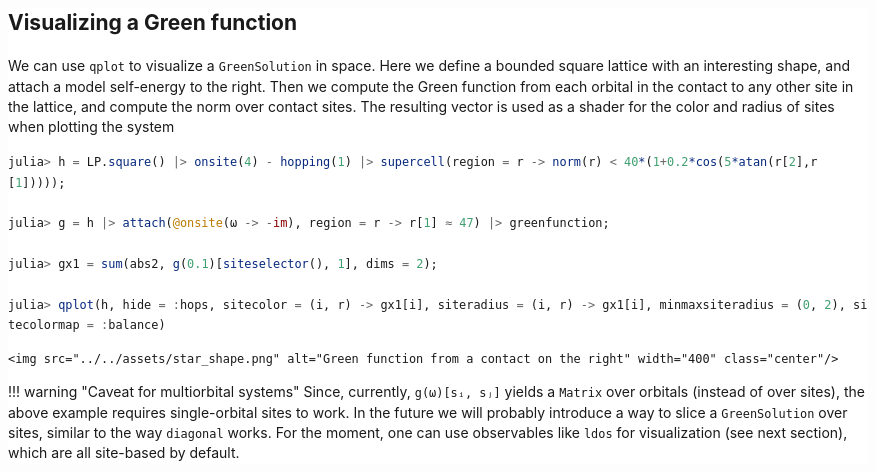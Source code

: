 ## Visualizing a Green function

We can use `qplot` to visualize a `GreenSolution` in space. Here we define a bounded square lattice with an interesting shape, and attach a model self-energy to the right. Then we compute the Green function from each orbital in the contact to any other site in the lattice, and compute the norm over contact sites. The resulting vector is used as a shader for the color and radius of sites when plotting the system
```julia
julia> h = LP.square() |> onsite(4) - hopping(1) |> supercell(region = r -> norm(r) < 40*(1+0.2*cos(5*atan(r[2],r[1]))));

julia> g = h |> attach(@onsite(ω -> -im), region = r -> r[1] ≈ 47) |> greenfunction;

julia> gx1 = sum(abs2, g(0.1)[siteselector(), 1], dims = 2);

julia> qplot(h, hide = :hops, sitecolor = (i, r) -> gx1[i], siteradius = (i, r) -> gx1[i], minmaxsiteradius = (0, 2), sitecolormap = :balance)
```
```@raw html
<img src="../../assets/star_shape.png" alt="Green function from a contact on the right" width="400" class="center"/>
```

!!! warning "Caveat for multiorbital systems"
    Since, currently, `g(ω)[sᵢ, sⱼ]` yields a `Matrix` over orbitals (instead of over sites), the above example requires single-orbital sites to work. In the future we will probably introduce a way to slice a `GreenSolution` over sites, similar to the way `diagonal` works. For the moment, one can use observables like `ldos` for visualization (see next section), which are all site-based by default.

